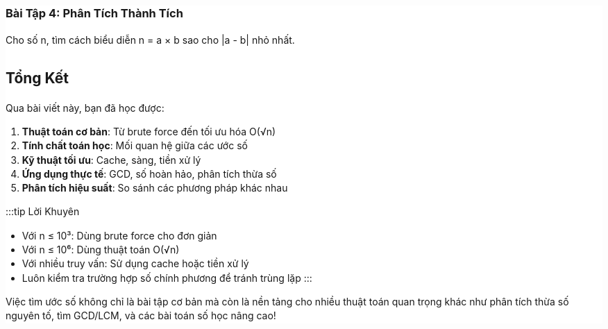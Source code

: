 ### Bài Tập 4: Phân Tích Thành Tích
Cho số n, tìm cách biểu diễn n = a × b sao cho |a - b| nhỏ nhất.

## Tổng Kết

Qua bài viết này, bạn đã học được:

1. **Thuật toán cơ bản**: Từ brute force đến tối ưu hóa O(√n)
2. **Tính chất toán học**: Mối quan hệ giữa các ước số
3. **Kỹ thuật tối ưu**: Cache, sàng, tiền xử lý
4. **Ứng dụng thực tế**: GCD, số hoàn hảo, phân tích thừa số
5. **Phân tích hiệu suất**: So sánh các phương pháp khác nhau

:::tip Lời Khuyên
- Với n ≤ 10³: Dùng brute force cho đơn giản
- Với n ≤ 10⁶: Dùng thuật toán O(√n)
- Với nhiều truy vấn: Sử dụng cache hoặc tiền xử lý
- Luôn kiểm tra trường hợp số chính phương để tránh trùng lặp
:::

Việc tìm ước số không chỉ là bài tập cơ bản mà còn là nền tảng cho nhiều thuật toán quan trọng khác như phân tích thừa số nguyên tố, tìm GCD/LCM, và các bài toán số học nâng cao!